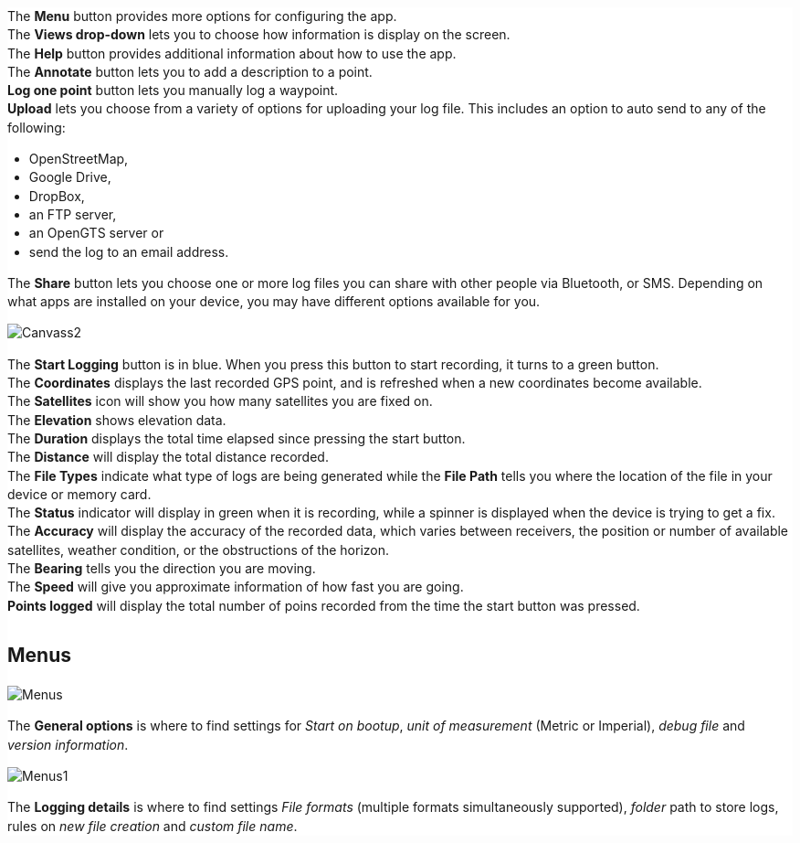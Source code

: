 The **Menu** button provides more options for configuring the app.  
The **Views drop-down** lets you to choose how information is display on the screen.  
The **Help** button provides additional information about how to use the app.  
The **Annotate** button lets you to add a description to a point.  
**Log one point** button lets you manually log a waypoint.  
**Upload** lets you choose from a variety of options for uploading your log file. This includes an option to auto send to any of the following:  

- OpenStreetMap,  
- Google Drive,  
- DropBox,  
- an FTP server,  
- an OpenGTS server or  
- send the log to an email address.  

The **Share** button lets you choose one or more log files you can share with other people via Bluetooth, or SMS. Depending on what apps are installed on your device, you may have different options available for you.  


![Canvass2][]

The **Start Logging** button is in blue. When you press this button to start recording, it turns to  a green button.  
The **Coordinates** displays the last recorded GPS point, and is refreshed when a new coordinates become available.  
The **Satellites** icon will show you how many satellites you are fixed on.  
The **Elevation** shows elevation data.  
The **Duration** displays the total time elapsed since pressing the start button.  
The **Distance** will display the total distance recorded.  
The **File Types** indicate what type of logs are being generated while the **File Path** tells you where the location of the file in your device or memory card.  
The **Status** indicator will display in green when it is recording, while a spinner is displayed when the device is trying to get a fix.  
The **Accuracy** will display the accuracy of the recorded data, which varies between receivers, the position or number of available satellites, weather condition, or the obstructions of the horizon.  
The **Bearing** tells you the direction you are moving.  
The **Speed** will give you approximate information of how fast you are going.  
**Points logged** will display the total number of poins recorded from the time the start button was pressed.  


Menus
--------------------------

![Menus][]

The **General options** is where to find settings for *Start on bootup*, *unit of measurement* (Metric or Imperial), *debug file* and *version information*.  

![Menus1][]

The **Logging details** is where to find settings  *File formats* (multiple formats simultaneously supported), *folder* path to store logs, rules on *new file creation* and *custom file name*.  


[GPSLogger]: /images/mobile-mapping/gpslogger_000.en.png
[Canvass1]: /images/mobile-mapping/gpslogger_001.en.png
[Canvass2]: /images/mobile-mapping/gpslogger_002.en.png
[Menus]: /images/mobile-mapping/gpslogger_003.en.png
[Menus1]: /images/mobile-mapping/gpslogger_003a.en.png
[Menus2]: /images/mobile-mapping/gpslogger_003b.en.png
[Menus3]: /images/mobile-mapping/gpslogger_003c.en.png
[Menus4]: /images/mobile-mapping/gpslogger_003d.en.png
[Menus5]: /images/mobile-mapping/gpslogger_003e.en.png
[Menus6]: /images/mobile-mapping/gpslogger_003f.en.png
[osm0]: /images/mobile-mapping/gpslogger_004.en.png
[osm1]: /images/mobile-mapping/gpslogger_004a.en.png
[osm2]: /images/mobile-mapping/gpslogger_004b.en.png
[osm3]: /images/mobile-mapping/gpslogger_004c.en.png
[upload0]: /images/mobile-mapping/gpslogger_005.en.png
[share0]: /images/mobile-mapping/gpslogger_006.en.png
[view0]: /images/mobile-mapping/gpslogger_007.en.png
[view1]: /images/mobile-mapping/gpslogger_007a.en.png
[view2]: /images/mobile-mapping/gpslogger_007b.en.png
[annotate0]: /images/mobile-mapping/gpslogger_008.en.png
[annotate1]: /images/mobile-mapping/gpslogger_008a.en.png